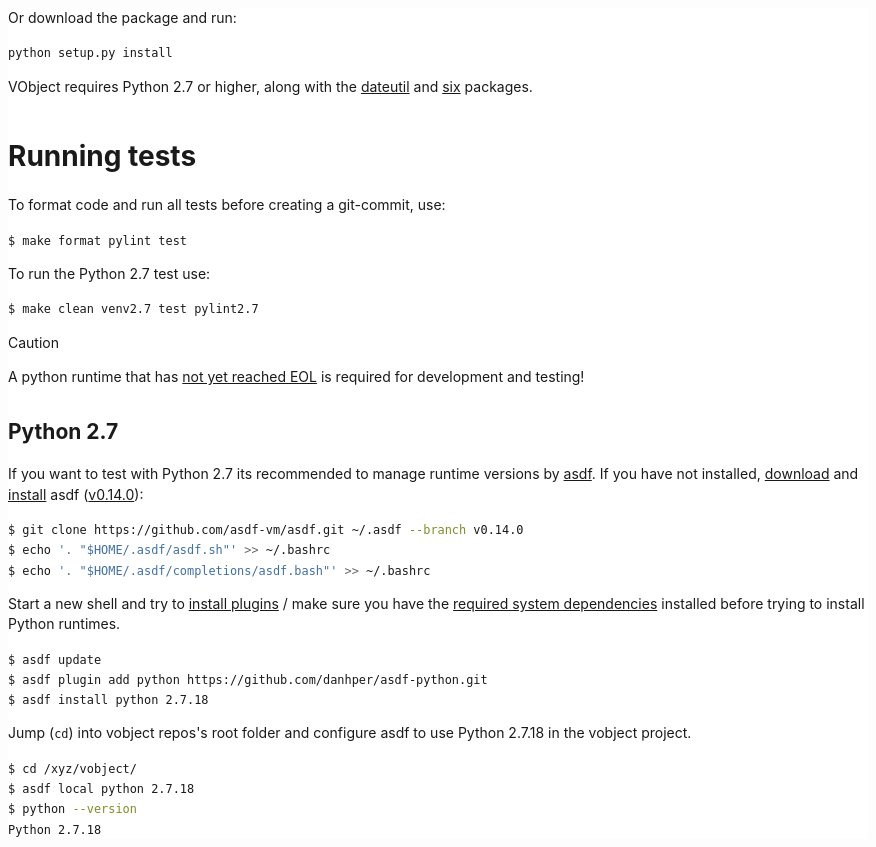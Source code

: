 
Or download the package and run:

```
python setup.py install
```

VObject requires Python 2.7 or higher, along with the [dateutil](https://pypi.python.org/pypi/python-dateutil/) and [six](https://pypi.python.org/pypi/six) packages.


# Running tests

To format code and run all tests before creating a git-commit, use:

```bash
$ make format pylint test
```
To run the Python 2.7 test use:

```bash
$ make clean venv2.7 test pylint2.7
```

> [!CAUTION]
> A python runtime that has [not yet reached EOL](https://endoflife.date/python) is required for development and testing!


## Python 2.7

If you want to test with Python 2.7 its recommended to manage runtime versions by [asdf](https://asdf-vm.com/).  If you have not installed, [download](https://asdf-vm.com/guide/getting-started.html#_2-download-asdf) and [install](https://asdf-vm.com/guide/getting-started.html#_3-install-asdf) asdf ([v0.14.0](https://github.com/asdf-vm/asdf/tags)):

```bash
$ git clone https://github.com/asdf-vm/asdf.git ~/.asdf --branch v0.14.0
$ echo '. "$HOME/.asdf/asdf.sh"' >> ~/.bashrc
$ echo '. "$HOME/.asdf/completions/asdf.bash"' >> ~/.bashrc
```

Start a new shell and try to [install plugins](https://asdf-vm.com/guide/getting-started.html#install-the-plugin) / make sure you have the [required system dependencies](https://github.com/pyenv/pyenv/wiki#suggested-build-environment) installed before trying to install Python runtimes.

```bash
$ asdf update
$ asdf plugin add python https://github.com/danhper/asdf-python.git
$ asdf install python 2.7.18
```

Jump (`cd`) into vobject repos's root folder and configure asdf to use Python 2.7.18 in the vobject project.

```bash
$ cd /xyz/vobject/
$ asdf local python 2.7.18
$ python --version
Python 2.7.18
```
